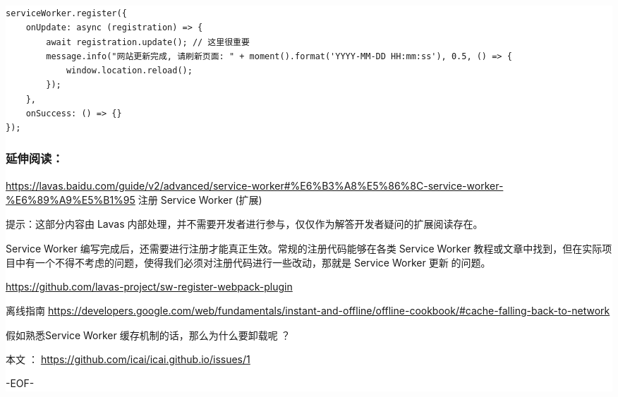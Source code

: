 ```
serviceWorker.register({
    onUpdate: async (registration) => {
        await registration.update(); // 这里很重要
        message.info("网站更新完成, 请刷新页面: " + moment().format('YYYY-MM-DD HH:mm:ss'), 0.5, () => {
            window.location.reload();
        });
    },
    onSuccess: () => {}
});

```


### 延伸阅读：


https://lavas.baidu.com/guide/v2/advanced/service-worker#%E6%B3%A8%E5%86%8C-service-worker-%E6%89%A9%E5%B1%95
注册 Service Worker (扩展)

提示：这部分内容由 Lavas 内部处理，并不需要开发者进行参与，仅仅作为解答开发者疑问的扩展阅读存在。

Service Worker 编写完成后，还需要进行注册才能真正生效。常规的注册代码能够在各类 Service Worker 教程或文章中找到，但在实际项目中有一个不得不考虑的问题，使得我们必须对注册代码进行一些改动，那就是 Service Worker 更新 的问题。

https://github.com/lavas-project/sw-register-webpack-plugin

离线指南
https://developers.google.com/web/fundamentals/instant-and-offline/offline-cookbook/#cache-falling-back-to-network


假如熟悉Service Worker 缓存机制的话，那么为什么要卸载呢 ？


本文 ： https://github.com/icai/icai.github.io/issues/1


-EOF-


